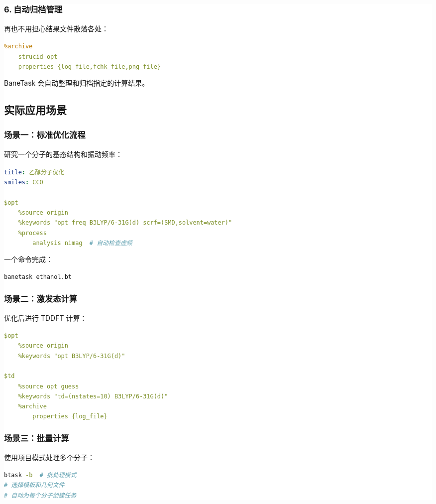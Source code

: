 ### 6. 自动归档管理

再也不用担心结果文件散落各处：

```yaml
%archive
    strucid opt
    properties {log_file,fchk_file,png_file}
```

BaneTask 会自动整理和归档指定的计算结果。

## 实际应用场景

### 场景一：标准优化流程

研究一个分子的基态结构和振动频率：

```yaml
title: 乙醇分子优化
smiles: CCO

$opt
    %source origin
    %keywords "opt freq B3LYP/6-31G(d) scrf=(SMD,solvent=water)"
    %process
        analysis nimag  # 自动检查虚频
```

一个命令完成：
```bash
banetask ethanol.bt
```

### 场景二：激发态计算

优化后进行 TDDFT 计算：

```yaml
$opt
    %source origin
    %keywords "opt B3LYP/6-31G(d)"

$td
    %source opt guess
    %keywords "td=(nstates=10) B3LYP/6-31G(d)"
    %archive
        properties {log_file}
```

### 场景三：批量计算

使用项目模式处理多个分子：

```bash
btask -b  # 批处理模式
# 选择模板和几何文件
# 自动为每个分子创建任务
```
